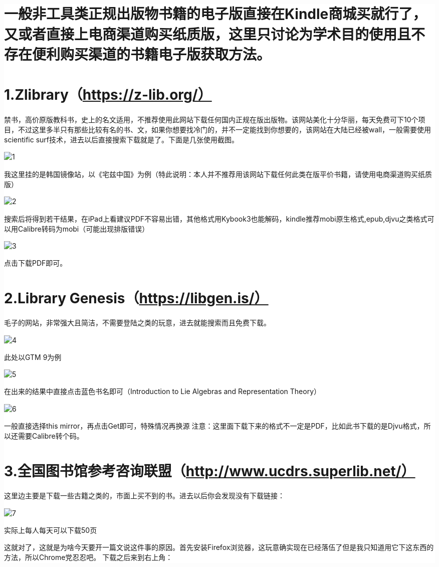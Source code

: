 # 一般非工具类正规出版物书籍的电子版直接在Kindle商城买就行了，又或者直接上电商渠道购买纸质版，这里只讨论为学术目的使用且不存在便利购买渠道的书籍电子版获取方法。


# 1.Zlibrary（https://z-lib.org/）

禁书，高价原版教科书，史上的名文适用，不推荐使用此网站下载任何国内正规在版出版物。该网站美化十分华丽，每天免费可下10个项目，不过这里多半只有那些比较有名的书、文，如果你想要找冷门的，并不一定能找到你想要的，该网站在大陆已经被wall，一般需要使用scientific surf技术，进去以后直接搜索下载就是了。下面是几张使用截图。

![1](https://user-images.githubusercontent.com/59023098/134794255-4ab2ed35-659d-4815-a0fa-2b244261b32b.PNG)

我这里挂的是韩国镜像站，以《宅兹中国》为例（特此说明：本人并不推荐用该网站下载任何此类在版平价书籍，请使用电商渠道购买纸质版）

![2](https://user-images.githubusercontent.com/59023098/134794258-2edb6944-4d9a-4bda-a0b9-b98e11efbf38.PNG)


搜索后将得到若干结果，在iPad上看建议PDF不容易出错，其他格式用Kybook3也能解码，kindle推荐mobi原生格式,epub,djvu之类格式可以用Calibre转码为mobi（可能出现排版错误）

![3](https://user-images.githubusercontent.com/59023098/134794272-655ddef1-3c03-4ba0-866c-fc7f26e7001e.PNG)


点击下载PDF即可。

# 2.Library Genesis（https://libgen.is/）

毛子的网站，非常强大且简洁，不需要登陆之类的玩意，进去就能搜索而且免费下载。

![4](https://user-images.githubusercontent.com/59023098/134794281-0406a8e5-a260-4ea3-8938-e559b020767a.PNG)


此处以GTM 9为例

![5](https://user-images.githubusercontent.com/59023098/134794288-b4815b96-84c9-410b-9b03-e7a16e2bd8ec.PNG)


在出来的结果中直接点击蓝色书名即可（Introduction to Lie Algebras and Representation Theory）

![6](https://user-images.githubusercontent.com/59023098/134794291-3eec0c16-fd2b-4c81-ba42-e728451c1b55.PNG)


一般直接选择this mirror，再点击Get即可，特殊情况再换源
注意：这里面下载下来的格式不一定是PDF，比如此书下载的是Djvu格式，所以还需要Calibre转个码。

# 3.全国图书馆参考咨询联盟（http://www.ucdrs.superlib.net/）

这里边主要是下载一些古籍之类的，市面上买不到的书。进去以后你会发现没有下载链接：

![7](https://user-images.githubusercontent.com/59023098/134794293-78fac72b-0557-4715-aebc-9e842c26b24e.PNG)

实际上每人每天可以下载50页

这就对了，这就是为啥今天要开一篇文说这件事的原因。首先安装Firefox浏览器，这玩意确实现在已经落伍了但是我只知道用它下这东西的方法，所以Chrome党忍忍吧。
下载之后来到右上角：
